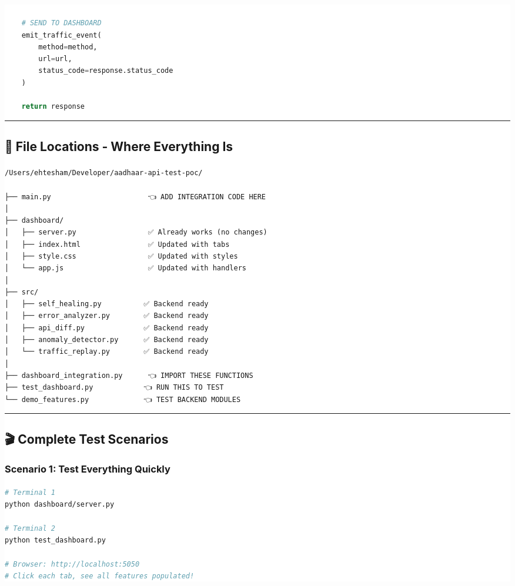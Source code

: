 ```python
    
    # SEND TO DASHBOARD
    emit_traffic_event(
        method=method,
        url=url,
        status_code=response.status_code
    )
    
    return response
```

---

## 📂 File Locations - Where Everything Is

```
/Users/ehtesham/Developer/aadhaar-api-test-poc/

├── main.py                       👈 ADD INTEGRATION CODE HERE
│
├── dashboard/
│   ├── server.py                 ✅ Already works (no changes)
│   ├── index.html                ✅ Updated with tabs
│   ├── style.css                 ✅ Updated with styles
│   └── app.js                    ✅ Updated with handlers
│
├── src/
│   ├── self_healing.py          ✅ Backend ready
│   ├── error_analyzer.py        ✅ Backend ready
│   ├── api_diff.py              ✅ Backend ready
│   ├── anomaly_detector.py      ✅ Backend ready
│   └── traffic_replay.py        ✅ Backend ready
│
├── dashboard_integration.py      👈 IMPORT THESE FUNCTIONS
├── test_dashboard.py            👈 RUN THIS TO TEST
└── demo_features.py             👈 TEST BACKEND MODULES
```

---

## 🎬 Complete Test Scenarios

### Scenario 1: Test Everything Quickly

```bash
# Terminal 1
python dashboard/server.py

# Terminal 2
python test_dashboard.py

# Browser: http://localhost:5050
# Click each tab, see all features populated!
```
